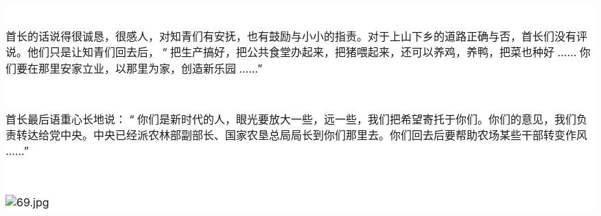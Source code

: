    <br/>
  </font>
 </p>
 <p class="p2">
  <font size="3">
   <span class="s1">
    首长的话说得很诚恳，很感人，对知青们有安抚，也有鼓励与小小的指责。对于上山下乡的道路正确与否，首长们没有评说。他们只是让知青们回去后，
   </span>
   <span class="s2">
    “
   </span>
   <span class="s1">
    把生产搞好，把公共食堂办起来，把猪喂起来，还可以养鸡，养鸭，把菜也种好
   </span>
   <span class="s2">
    ……
   </span>
   <span class="s1">
    你们要在那里安家立业，以那里为家，创造新乐园
   </span>
   <span class="s2">
    ……”
   </span>
  </font>
 </p>
 <p class="p1">
  <font size="3">
   <span class="s1">
   </span>
   <br/>
  </font>
 </p>
 <p class="p2">
  <font size="3">
   <span class="s1">
    首长最后语重心长地说：
   </span>
   <span class="s2">
    “
   </span>
   <span class="s1">
    你们是新时代的人，眼光要放大一些，远一些，我们把希望寄托于你们。你们的意见，我们负责转达给党中央。中央已经派农林部副部长、国家农垦总局局长到你们那里去。你们回去后要帮助农场某些干部转变作风
   </span>
   <span class="s2">
    ……”
   </span>
  </font>
 </p>
 <p class="p1">
  <font size="3">
   <span class="s1">
   </span>
   <br/>
  </font>
 </p>
 <p class="p3">
  <span class="s1">
   <font size="3">
    <img alt="69.jpg" border="0" height="387" src="http://mjlsh.usc.cuhk.edu.hk/medias/contents/4423/69.jpg" width="450"/>
   </font>
  </span>
 </p>
 <p class="p1">